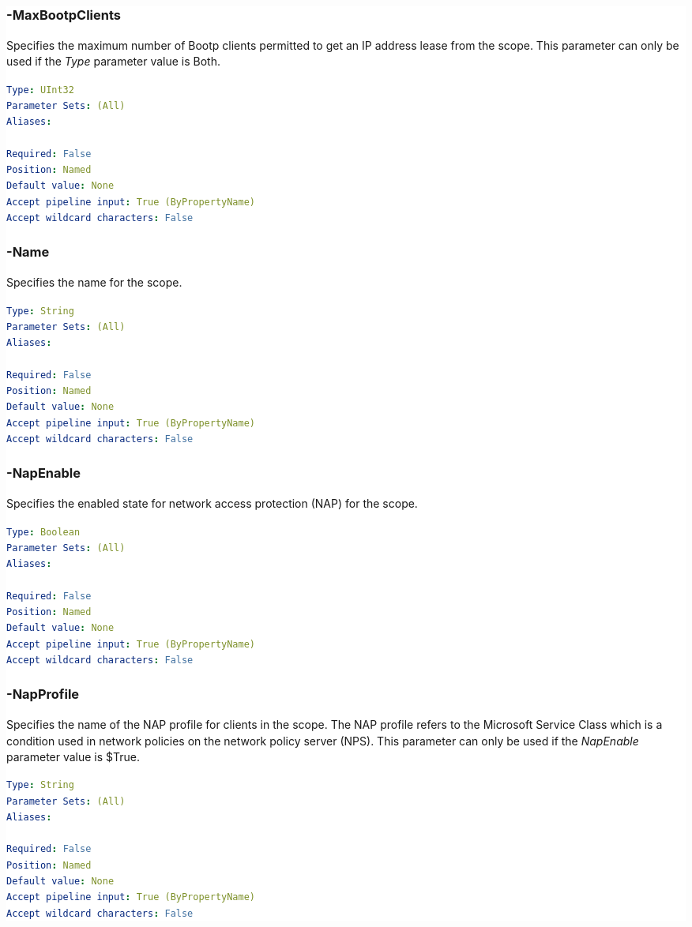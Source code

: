### -MaxBootpClients
Specifies the maximum number of Bootp clients permitted to get an IP address lease from the scope.
This parameter can only be used if the *Type* parameter value is Both.

```yaml
Type: UInt32
Parameter Sets: (All)
Aliases: 

Required: False
Position: Named
Default value: None
Accept pipeline input: True (ByPropertyName)
Accept wildcard characters: False
```

### -Name
Specifies the name for the scope.

```yaml
Type: String
Parameter Sets: (All)
Aliases: 

Required: False
Position: Named
Default value: None
Accept pipeline input: True (ByPropertyName)
Accept wildcard characters: False
```

### -NapEnable
Specifies the enabled state for network access protection (NAP) for the scope.

```yaml
Type: Boolean
Parameter Sets: (All)
Aliases: 

Required: False
Position: Named
Default value: None
Accept pipeline input: True (ByPropertyName)
Accept wildcard characters: False
```

### -NapProfile
Specifies the name of the NAP profile for clients in the scope.
The NAP profile refers to the Microsoft Service Class which is a condition used in network policies on the network policy server (NPS).
This parameter can only be used if the *NapEnable* parameter value is $True.

```yaml
Type: String
Parameter Sets: (All)
Aliases: 

Required: False
Position: Named
Default value: None
Accept pipeline input: True (ByPropertyName)
Accept wildcard characters: False
```
